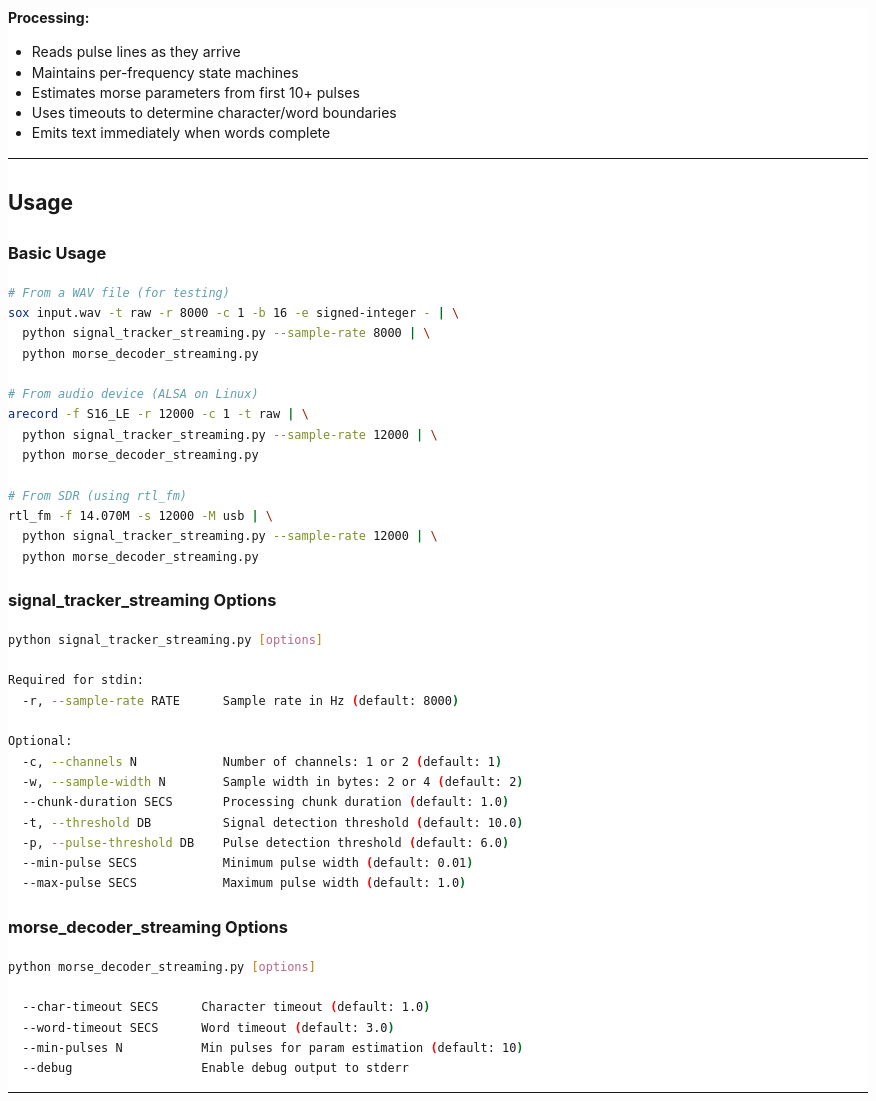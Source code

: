 **Processing:**
- Reads pulse lines as they arrive
- Maintains per-frequency state machines
- Estimates morse parameters from first 10+ pulses
- Uses timeouts to determine character/word boundaries
- Emits text immediately when words complete

---

## Usage

### Basic Usage

```bash
# From a WAV file (for testing)
sox input.wav -t raw -r 8000 -c 1 -b 16 -e signed-integer - | \
  python signal_tracker_streaming.py --sample-rate 8000 | \
  python morse_decoder_streaming.py

# From audio device (ALSA on Linux)
arecord -f S16_LE -r 12000 -c 1 -t raw | \
  python signal_tracker_streaming.py --sample-rate 12000 | \
  python morse_decoder_streaming.py

# From SDR (using rtl_fm)
rtl_fm -f 14.070M -s 12000 -M usb | \
  python signal_tracker_streaming.py --sample-rate 12000 | \
  python morse_decoder_streaming.py
```

### signal_tracker_streaming Options

```bash
python signal_tracker_streaming.py [options]

Required for stdin:
  -r, --sample-rate RATE      Sample rate in Hz (default: 8000)

Optional:
  -c, --channels N            Number of channels: 1 or 2 (default: 1)
  -w, --sample-width N        Sample width in bytes: 2 or 4 (default: 2)
  --chunk-duration SECS       Processing chunk duration (default: 1.0)
  -t, --threshold DB          Signal detection threshold (default: 10.0)
  -p, --pulse-threshold DB    Pulse detection threshold (default: 6.0)
  --min-pulse SECS            Minimum pulse width (default: 0.01)
  --max-pulse SECS            Maximum pulse width (default: 1.0)
```

### morse_decoder_streaming Options

```bash
python morse_decoder_streaming.py [options]

  --char-timeout SECS      Character timeout (default: 1.0)
  --word-timeout SECS      Word timeout (default: 3.0)
  --min-pulses N           Min pulses for param estimation (default: 10)
  --debug                  Enable debug output to stderr
```

---